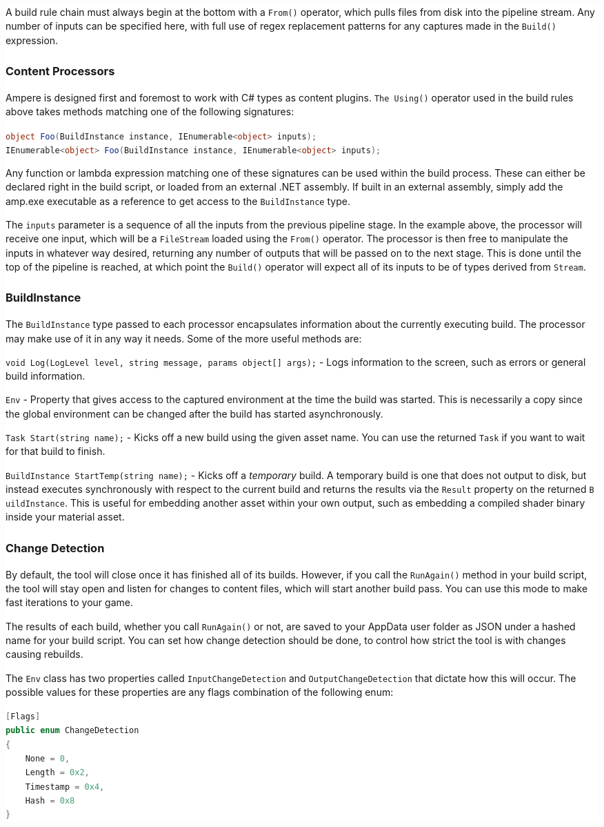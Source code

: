 A build rule chain must always begin at the bottom with a `From()` operator, which pulls files from disk into the pipeline stream. Any number of inputs can be specified here, with full use of regex replacement patterns for any captures made in the `Build()` expression.

### Content Processors
Ampere is designed first and foremost to work with C# types as content plugins. `The Using()` operator used in the build rules above takes methods matching one of the following signatures:
```C#
object Foo(BuildInstance instance, IEnumerable<object> inputs);
IEnumerable<object> Foo(BuildInstance instance, IEnumerable<object> inputs);
```

Any function or lambda expression matching one of these signatures can be used within the build process. These can either be declared right in the build script, or loaded from an external .NET assembly. If built in an external assembly, simply add the amp.exe executable as a reference to get access to the `BuildInstance` type.

The `inputs` parameter is a sequence of all the inputs from the previous pipeline stage. In the example above, the processor will receive one input, which will be a `FileStream` loaded using the `From()` operator. The processor is then free to manipulate the inputs in whatever way desired, returning any number of outputs that will be passed on to the next stage. This is done until the top of the pipeline is reached, at which point the `Build()` operator will expect all of its inputs to be of types derived from `Stream`.

### BuildInstance
The `BuildInstance` type passed to each processor encapsulates information about the currently executing build. The processor may make use of it in any way it needs. Some of the more useful methods are:

```void Log(LogLevel level, string message, params object[] args);``` - Logs information to the screen, such as errors or general build information.

```Env``` - Property that gives access to the captured environment at the time the build was started. This is necessarily a copy since the global environment can be changed after the build has started asynchronously.

```Task Start(string name);``` - Kicks off a new build using the given asset name. You can use the returned `Task` if you want to wait for that build to finish.

```BuildInstance StartTemp(string name);``` - Kicks off a *temporary* build. A temporary build is one that does not output to disk, but instead executes synchronously with respect to the current build and returns the results via the `Result` property on the returned `BuildInstance`. This is useful for embedding another asset within your own output, such as embedding a compiled shader binary inside your material asset.

### Change Detection
By default, the tool will close once it has finished all of its builds. However, if you call the `RunAgain()` method in your build script, the tool will stay open and listen for changes to content files, which will start another build pass. You can use this mode to make fast iterations to your game.

The results of each build, whether you call `RunAgain()` or not, are saved to your AppData user folder as JSON under a hashed name for your build script. You can set how change detection should be done, to control how strict the tool is with changes causing rebuilds.

The `Env` class has two properties called `InputChangeDetection` and `OutputChangeDetection` that dictate how this will occur. The possible values for these properties are any flags combination of the following enum:
```C#
[Flags]
public enum ChangeDetection
{
    None = 0,
    Length = 0x2,
    Timestamp = 0x4,
    Hash = 0x8
}
```
